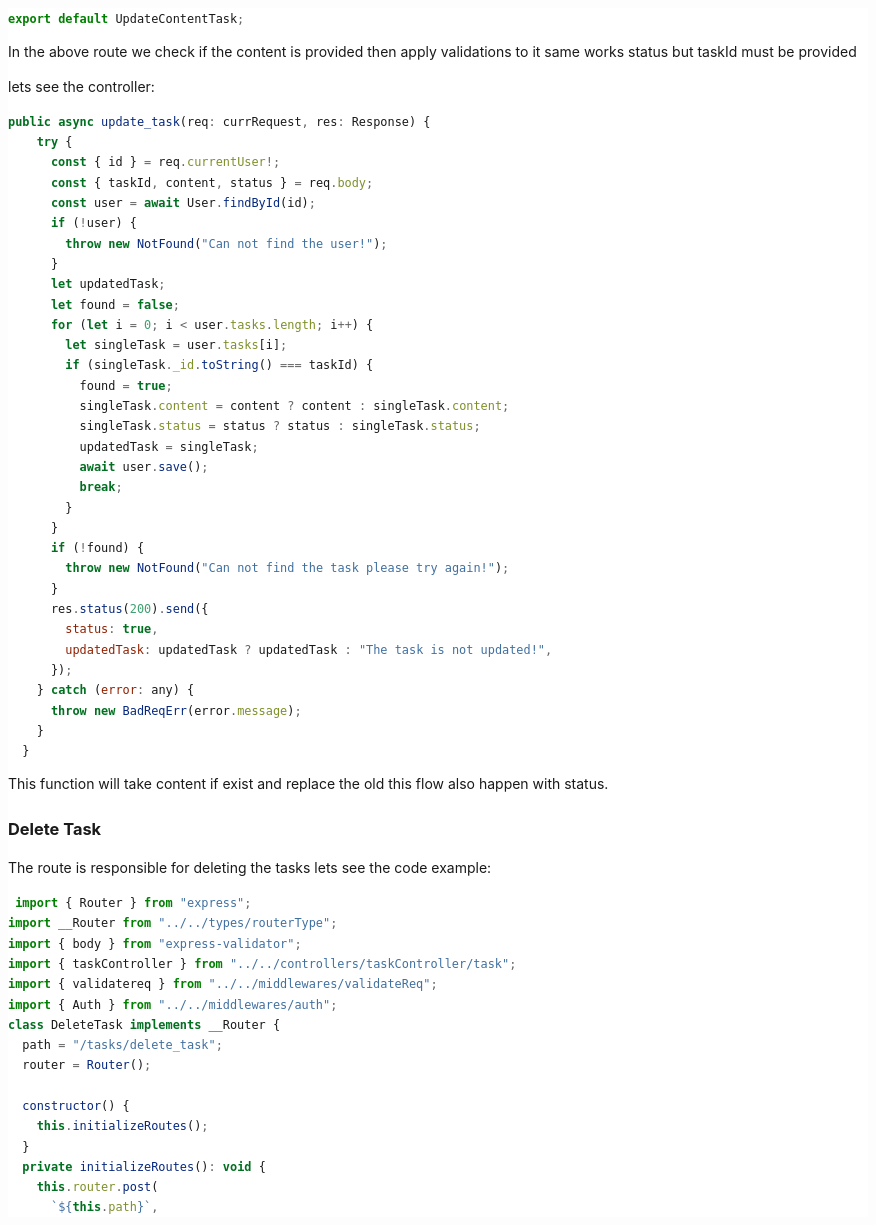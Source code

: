 ```jsx
export default UpdateContentTask;
```

In the above route we check if the content is provided then apply validations to it same works status but taskId must be provided

lets see the controller:

```jsx
public async update_task(req: currRequest, res: Response) {
    try {
      const { id } = req.currentUser!;
      const { taskId, content, status } = req.body;
      const user = await User.findById(id);
      if (!user) {
        throw new NotFound("Can not find the user!");
      }
      let updatedTask;
      let found = false;
      for (let i = 0; i < user.tasks.length; i++) {
        let singleTask = user.tasks[i];
        if (singleTask._id.toString() === taskId) {
          found = true;
          singleTask.content = content ? content : singleTask.content;
          singleTask.status = status ? status : singleTask.status;
          updatedTask = singleTask;
          await user.save();
          break;
        }
      }
      if (!found) {
        throw new NotFound("Can not find the task please try again!");
      }
      res.status(200).send({
        status: true,
        updatedTask: updatedTask ? updatedTask : "The task is not updated!",
      });
    } catch (error: any) {
      throw new BadReqErr(error.message);
    }
  }
```

This function will take content if exist and replace the old this flow also happen with status.

### Delete Task

The route is responsible for deleting the tasks lets see the code example:

```jsx
 import { Router } from "express";
import __Router from "../../types/routerType";
import { body } from "express-validator";
import { taskController } from "../../controllers/taskController/task";
import { validatereq } from "../../middlewares/validateReq";
import { Auth } from "../../middlewares/auth";
class DeleteTask implements __Router {
  path = "/tasks/delete_task";
  router = Router();

  constructor() {
    this.initializeRoutes();
  }
  private initializeRoutes(): void {
    this.router.post(
      `${this.path}`,
```